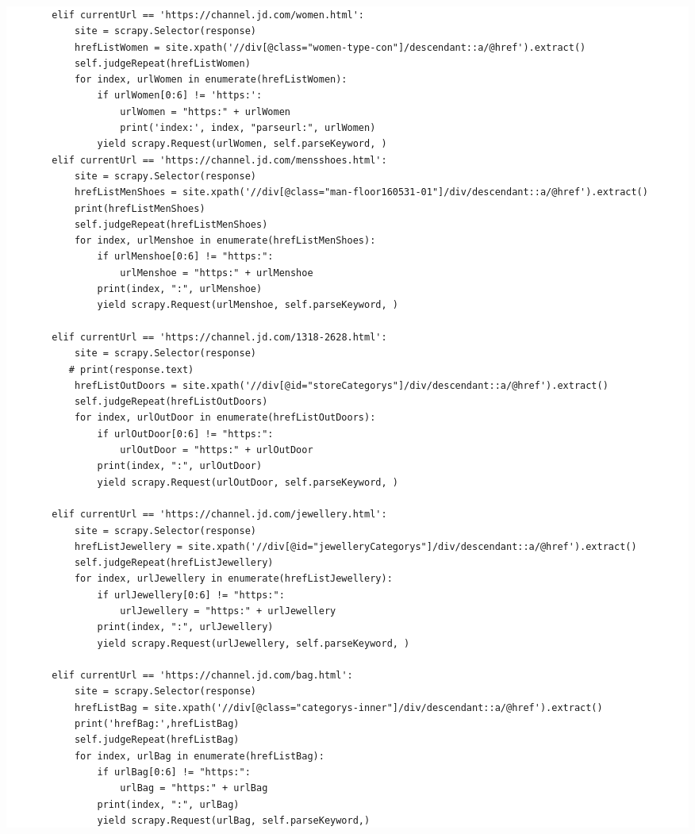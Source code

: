             elif currentUrl == 'https://channel.jd.com/women.html':
                site = scrapy.Selector(response)
                hrefListWomen = site.xpath('//div[@class="women-type-con"]/descendant::a/@href').extract()
                self.judgeRepeat(hrefListWomen)
                for index, urlWomen in enumerate(hrefListWomen):
                    if urlWomen[0:6] != 'https:':
                        urlWomen = "https:" + urlWomen
                        print('index:', index, "parseurl:", urlWomen)
                    yield scrapy.Request(urlWomen, self.parseKeyword, )
            elif currentUrl == 'https://channel.jd.com/mensshoes.html':
                site = scrapy.Selector(response)
                hrefListMenShoes = site.xpath('//div[@class="man-floor160531-01"]/div/descendant::a/@href').extract()
                print(hrefListMenShoes)
                self.judgeRepeat(hrefListMenShoes)
                for index, urlMenshoe in enumerate(hrefListMenShoes):
                    if urlMenshoe[0:6] != "https:":
                        urlMenshoe = "https:" + urlMenshoe
                    print(index, ":", urlMenshoe)
                    yield scrapy.Request(urlMenshoe, self.parseKeyword, )

            elif currentUrl == 'https://channel.jd.com/1318-2628.html':
                site = scrapy.Selector(response)
               # print(response.text)
                hrefListOutDoors = site.xpath('//div[@id="storeCategorys"]/div/descendant::a/@href').extract()
                self.judgeRepeat(hrefListOutDoors)
                for index, urlOutDoor in enumerate(hrefListOutDoors):
                    if urlOutDoor[0:6] != "https:":
                        urlOutDoor = "https:" + urlOutDoor
                    print(index, ":", urlOutDoor)
                    yield scrapy.Request(urlOutDoor, self.parseKeyword, )

            elif currentUrl == 'https://channel.jd.com/jewellery.html':
                site = scrapy.Selector(response)
                hrefListJewellery = site.xpath('//div[@id="jewelleryCategorys"]/div/descendant::a/@href').extract()
                self.judgeRepeat(hrefListJewellery)
                for index, urlJewellery in enumerate(hrefListJewellery):
                    if urlJewellery[0:6] != "https:":
                        urlJewellery = "https:" + urlJewellery
                    print(index, ":", urlJewellery)
                    yield scrapy.Request(urlJewellery, self.parseKeyword, )

            elif currentUrl == 'https://channel.jd.com/bag.html':
                site = scrapy.Selector(response)
                hrefListBag = site.xpath('//div[@class="categorys-inner"]/div/descendant::a/@href').extract()
                print('hrefBag:',hrefListBag)
                self.judgeRepeat(hrefListBag)
                for index, urlBag in enumerate(hrefListBag):
                    if urlBag[0:6] != "https:":
                        urlBag = "https:" + urlBag
                    print(index, ":", urlBag)
                    yield scrapy.Request(urlBag, self.parseKeyword,)
